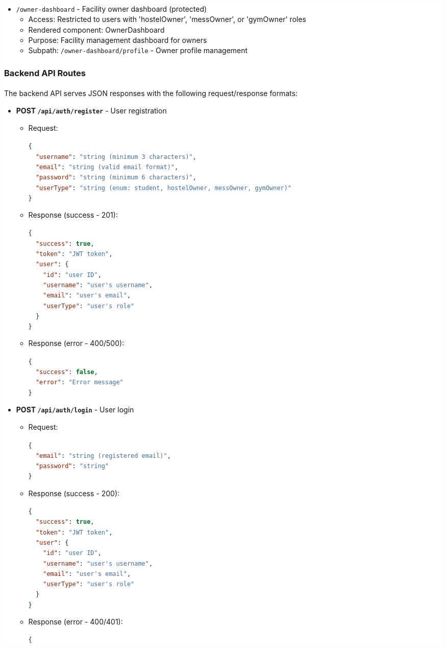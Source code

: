 - `/owner-dashboard` - Facility owner dashboard (protected)
  - Access: Restricted to users with 'hostelOwner', 'messOwner', or 'gymOwner' roles
  - Rendered component: OwnerDashboard
  - Purpose: Facility management dashboard for owners
  - Subpath: `/owner-dashboard/profile` - Owner profile management

### Backend API Routes

The backend API serves JSON responses with the following request/response formats:

- **POST `/api/auth/register`** - User registration
  - Request:
    ```json
    {
      "username": "string (minimum 3 characters)",
      "email": "string (valid email format)",
      "password": "string (minimum 6 characters)",
      "userType": "string (enum: student, hostelOwner, messOwner, gymOwner)"
    }
    ```
  - Response (success - 201):
    ```json
    {
      "success": true,
      "token": "JWT token",
      "user": {
        "id": "user ID",
        "username": "user's username",
        "email": "user's email",
        "userType": "user's role"
      }
    }
    ```
  - Response (error - 400/500):
    ```json
    {
      "success": false,
      "error": "Error message"
    }
    ```

- **POST `/api/auth/login`** - User login
  - Request:
    ```json
    {
      "email": "string (registered email)",
      "password": "string"
    }
    ```
  - Response (success - 200):
    ```json
    {
      "success": true,
      "token": "JWT token",
      "user": {
        "id": "user ID",
        "username": "user's username",
        "email": "user's email",
        "userType": "user's role"
      }
    }
    ```
  - Response (error - 400/401):
    ```json
    {